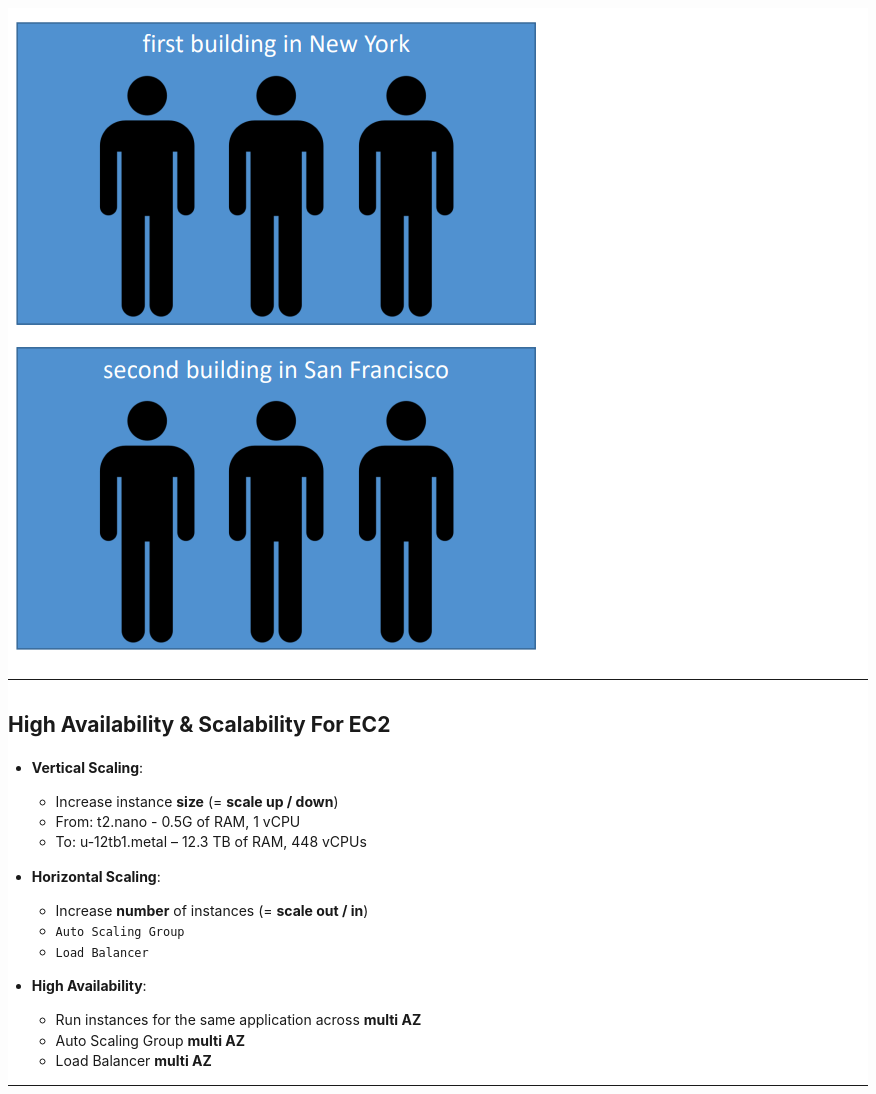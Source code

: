 ![Availability](./pic/availability_diagram.png)

---

## High Availability & Scalability For EC2

- **Vertical Scaling**:

  - Increase instance **size** (= **scale up / down**)
  - From: t2.nano - 0.5G of RAM, 1 vCPU
  - To: u-12tb1.metal – 12.3 TB of RAM, 448 vCPUs

- **Horizontal Scaling**:

  - Increase **number** of instances (= **scale out / in**)
  - `Auto Scaling Group`
  - `Load Balancer`

- **High Availability**:
  - Run instances for the same application across **multi AZ**
  - Auto Scaling Group **multi AZ**
  - Load Balancer **multi AZ**

---